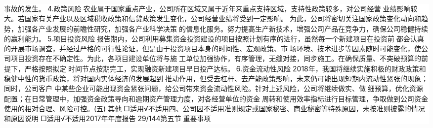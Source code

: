 事故的发生。
4.政策风险
农业属于国家重点产业，公司所在区域又属于近年来重点支持区域，支持性政策较多，对公司经营
业绩影响较大。若国家有关产业以及区域税收政策和信贷政策发生变化，公司经营业绩将受到一定影响。
为此，公司将密切关注国家政策变化动向和趋势，加强各产业发展的前瞻性研究，加强各产业科学决策
的信息化服务。努力提高生产新技术，增强公司产品在竞争力，确保公司稳健持续的赢利能力。
5.项目投资风险
报告期内，公司利用募集资金投资建设的项目按照计划有序的进行，虽然每一个新建项目在投资前
都会认真的开展市场调查，并经过严格的可行性论证，但是由于投资项目本身的时间性、宏观政策、市
场环境、技术进步等因素随时可能变化，使公司项目投资存在不确定性。为此，各项目建设单位将与施
工单位加强协作，有序管理，无缝对接，同步施工。在确保质量、不突破预算的前提下，严格按照拟定
时间节点按期完工，实现融资新建项目早日投产达标。
6.资金流动性风险
2018年，我国将继续实施积极的财政政策和稳健中性的货币政策，将对国内实体经济的发展起到
推动作用，但受去杠杆、去产能政策影响，未来仍可能出现短期内流动性紧张的现象；同时，公司客户
中某些企业可能出现资金紧张问题，给公司带来资金流动性风险。针对上述风险，公司将继续做实、做
细预算，优化资源配置；在日常管理中，加强资金政策导向和逾期资产管理力度，对各经营单位的资金
周转和使用效率指标进行目标管理，争取做到公司资金使用的相对合理、风险可控。(五)
其他
□适用√不适用四、公司因不适用准则规定或国家秘密、商业秘密等特殊原因，未按准则披露的情况和原因说明
□适用√不适用2017年年度报告
29/144第五节
重要事项